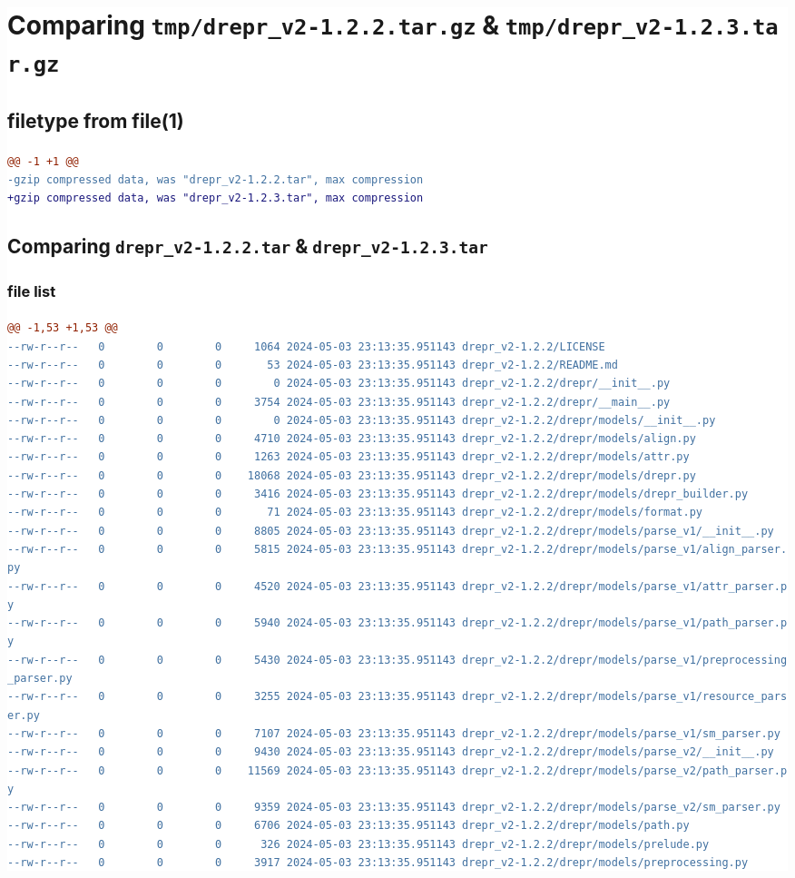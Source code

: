 # Comparing `tmp/drepr_v2-1.2.2.tar.gz` & `tmp/drepr_v2-1.2.3.tar.gz`

## filetype from file(1)

```diff
@@ -1 +1 @@
-gzip compressed data, was "drepr_v2-1.2.2.tar", max compression
+gzip compressed data, was "drepr_v2-1.2.3.tar", max compression
```

## Comparing `drepr_v2-1.2.2.tar` & `drepr_v2-1.2.3.tar`

### file list

```diff
@@ -1,53 +1,53 @@
--rw-r--r--   0        0        0     1064 2024-05-03 23:13:35.951143 drepr_v2-1.2.2/LICENSE
--rw-r--r--   0        0        0       53 2024-05-03 23:13:35.951143 drepr_v2-1.2.2/README.md
--rw-r--r--   0        0        0        0 2024-05-03 23:13:35.951143 drepr_v2-1.2.2/drepr/__init__.py
--rw-r--r--   0        0        0     3754 2024-05-03 23:13:35.951143 drepr_v2-1.2.2/drepr/__main__.py
--rw-r--r--   0        0        0        0 2024-05-03 23:13:35.951143 drepr_v2-1.2.2/drepr/models/__init__.py
--rw-r--r--   0        0        0     4710 2024-05-03 23:13:35.951143 drepr_v2-1.2.2/drepr/models/align.py
--rw-r--r--   0        0        0     1263 2024-05-03 23:13:35.951143 drepr_v2-1.2.2/drepr/models/attr.py
--rw-r--r--   0        0        0    18068 2024-05-03 23:13:35.951143 drepr_v2-1.2.2/drepr/models/drepr.py
--rw-r--r--   0        0        0     3416 2024-05-03 23:13:35.951143 drepr_v2-1.2.2/drepr/models/drepr_builder.py
--rw-r--r--   0        0        0       71 2024-05-03 23:13:35.951143 drepr_v2-1.2.2/drepr/models/format.py
--rw-r--r--   0        0        0     8805 2024-05-03 23:13:35.951143 drepr_v2-1.2.2/drepr/models/parse_v1/__init__.py
--rw-r--r--   0        0        0     5815 2024-05-03 23:13:35.951143 drepr_v2-1.2.2/drepr/models/parse_v1/align_parser.py
--rw-r--r--   0        0        0     4520 2024-05-03 23:13:35.951143 drepr_v2-1.2.2/drepr/models/parse_v1/attr_parser.py
--rw-r--r--   0        0        0     5940 2024-05-03 23:13:35.951143 drepr_v2-1.2.2/drepr/models/parse_v1/path_parser.py
--rw-r--r--   0        0        0     5430 2024-05-03 23:13:35.951143 drepr_v2-1.2.2/drepr/models/parse_v1/preprocessing_parser.py
--rw-r--r--   0        0        0     3255 2024-05-03 23:13:35.951143 drepr_v2-1.2.2/drepr/models/parse_v1/resource_parser.py
--rw-r--r--   0        0        0     7107 2024-05-03 23:13:35.951143 drepr_v2-1.2.2/drepr/models/parse_v1/sm_parser.py
--rw-r--r--   0        0        0     9430 2024-05-03 23:13:35.951143 drepr_v2-1.2.2/drepr/models/parse_v2/__init__.py
--rw-r--r--   0        0        0    11569 2024-05-03 23:13:35.951143 drepr_v2-1.2.2/drepr/models/parse_v2/path_parser.py
--rw-r--r--   0        0        0     9359 2024-05-03 23:13:35.951143 drepr_v2-1.2.2/drepr/models/parse_v2/sm_parser.py
--rw-r--r--   0        0        0     6706 2024-05-03 23:13:35.951143 drepr_v2-1.2.2/drepr/models/path.py
--rw-r--r--   0        0        0      326 2024-05-03 23:13:35.951143 drepr_v2-1.2.2/drepr/models/prelude.py
--rw-r--r--   0        0        0     3917 2024-05-03 23:13:35.951143 drepr_v2-1.2.2/drepr/models/preprocessing.py
```